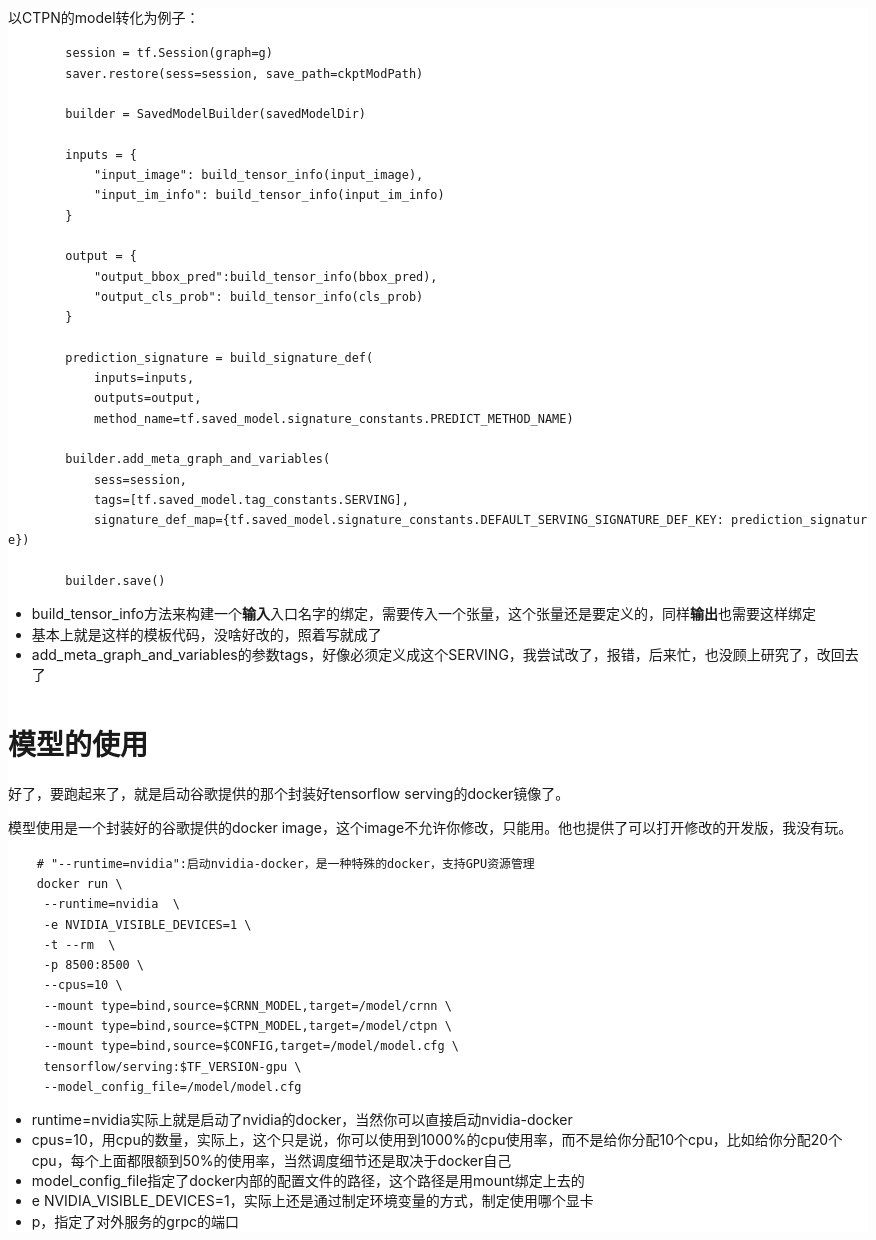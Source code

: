 以CTPN的model转化为例子：

```
        session = tf.Session(graph=g)
        saver.restore(sess=session, save_path=ckptModPath)

        builder = SavedModelBuilder(savedModelDir)

        inputs = {
            "input_image": build_tensor_info(input_image),
            "input_im_info": build_tensor_info(input_im_info)
        }

        output = {
            "output_bbox_pred":build_tensor_info(bbox_pred),
            "output_cls_prob": build_tensor_info(cls_prob)
        }

        prediction_signature = build_signature_def(
            inputs=inputs,
            outputs=output,
            method_name=tf.saved_model.signature_constants.PREDICT_METHOD_NAME)

        builder.add_meta_graph_and_variables(
            sess=session,
            tags=[tf.saved_model.tag_constants.SERVING],
            signature_def_map={tf.saved_model.signature_constants.DEFAULT_SERVING_SIGNATURE_DEF_KEY: prediction_signature})

        builder.save()
```
- build_tensor_info方法来构建一个**输入**入口名字的绑定，需要传入一个张量，这个张量还是要定义的，同样**输出**也需要这样绑定
- 基本上就是这样的模板代码，没啥好改的，照着写就成了
- add_meta_graph_and_variables的参数tags，好像必须定义成这个SERVING，我尝试改了，报错，后来忙，也没顾上研究了，改回去了

# 模型的使用

好了，要跑起来了，就是启动谷歌提供的那个封装好tensorflow serving的docker镜像了。

模型使用是一个封装好的谷歌提供的docker image，这个image不允许你修改，只能用。他也提供了可以打开修改的开发版，我没有玩。

```
    # "--runtime=nvidia":启动nvidia-docker，是一种特殊的docker，支持GPU资源管理
    docker run \
     --runtime=nvidia  \
     -e NVIDIA_VISIBLE_DEVICES=1 \
     -t --rm  \
     -p 8500:8500 \
     --cpus=10 \
     --mount type=bind,source=$CRNN_MODEL,target=/model/crnn \
     --mount type=bind,source=$CTPN_MODEL,target=/model/ctpn \
     --mount type=bind,source=$CONFIG,target=/model/model.cfg \
     tensorflow/serving:$TF_VERSION-gpu \
     --model_config_file=/model/model.cfg

```
- runtime=nvidia实际上就是启动了nvidia的docker，当然你可以直接启动nvidia-docker
- cpus=10，用cpu的数量，实际上，这个只是说，你可以使用到1000%的cpu使用率，而不是给你分配10个cpu，比如给你分配20个cpu，每个上面都限额到50%的使用率，当然调度细节还是取决于docker自己
- model_config_file指定了docker内部的配置文件的路径，这个路径是用mount绑定上去的
- e NVIDIA_VISIBLE_DEVICES=1，实际上还是通过制定环境变量的方式，制定使用哪个显卡
- p，指定了对外服务的grpc的端口
